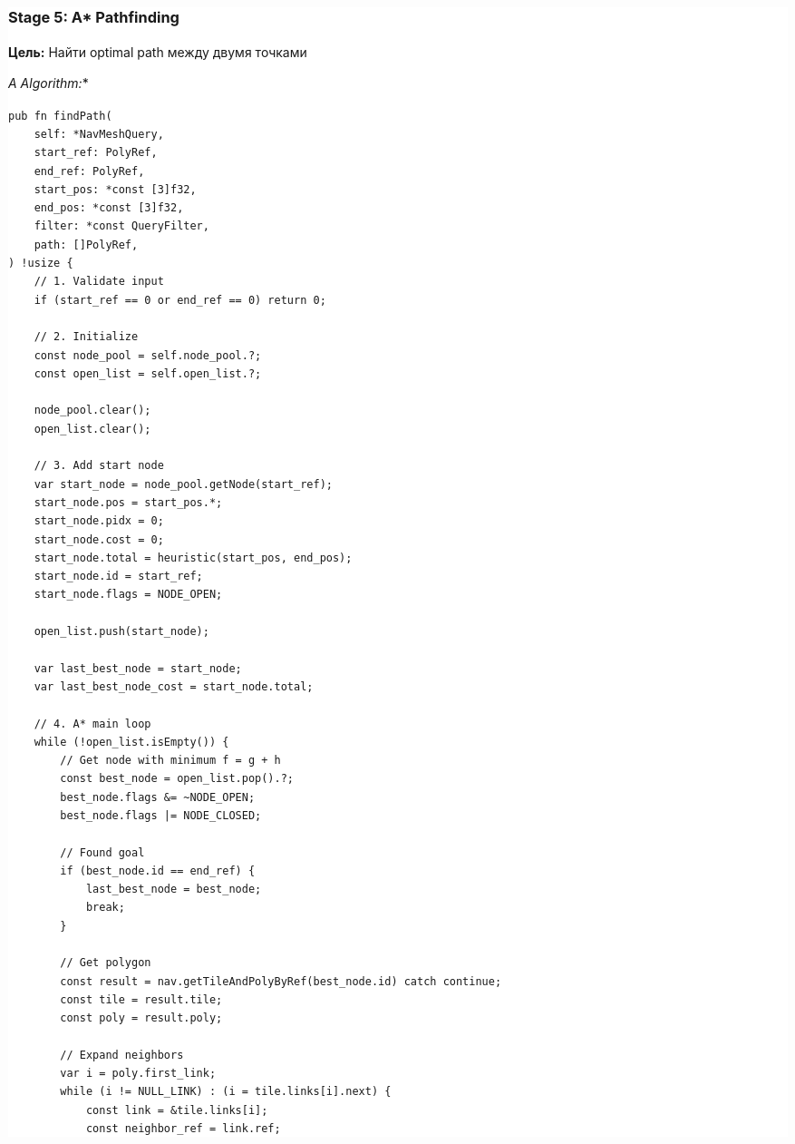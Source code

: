 
### Stage 5: A* Pathfinding

**Цель:** Найти optimal path между двумя точками

**A* Algorithm:**
```zig
pub fn findPath(
    self: *NavMeshQuery,
    start_ref: PolyRef,
    end_ref: PolyRef,
    start_pos: *const [3]f32,
    end_pos: *const [3]f32,
    filter: *const QueryFilter,
    path: []PolyRef,
) !usize {
    // 1. Validate input
    if (start_ref == 0 or end_ref == 0) return 0;

    // 2. Initialize
    const node_pool = self.node_pool.?;
    const open_list = self.open_list.?;

    node_pool.clear();
    open_list.clear();

    // 3. Add start node
    var start_node = node_pool.getNode(start_ref);
    start_node.pos = start_pos.*;
    start_node.pidx = 0;
    start_node.cost = 0;
    start_node.total = heuristic(start_pos, end_pos);
    start_node.id = start_ref;
    start_node.flags = NODE_OPEN;

    open_list.push(start_node);

    var last_best_node = start_node;
    var last_best_node_cost = start_node.total;

    // 4. A* main loop
    while (!open_list.isEmpty()) {
        // Get node with minimum f = g + h
        const best_node = open_list.pop().?;
        best_node.flags &= ~NODE_OPEN;
        best_node.flags |= NODE_CLOSED;

        // Found goal
        if (best_node.id == end_ref) {
            last_best_node = best_node;
            break;
        }

        // Get polygon
        const result = nav.getTileAndPolyByRef(best_node.id) catch continue;
        const tile = result.tile;
        const poly = result.poly;

        // Expand neighbors
        var i = poly.first_link;
        while (i != NULL_LINK) : (i = tile.links[i].next) {
            const link = &tile.links[i];
            const neighbor_ref = link.ref;

```